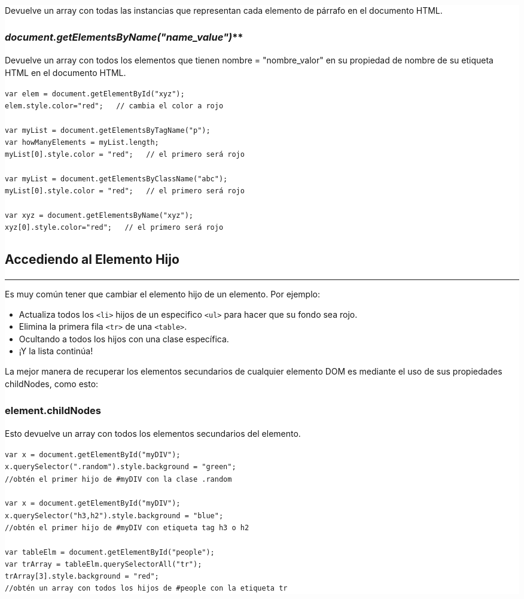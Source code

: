 Devuelve un array con todas las instancias que representan cada elemento de párrafo en el documento HTML.

### **document.getElementsByName*("name_value")***

Devuelve un array con todos los elementos que tienen nombre = "nombre_valor" en su propiedad de nombre de su etiqueta HTML en el documento HTML.

```javascript{numberLines: true}
var elem = document.getElementById("xyz");
elem.style.color="red";   // cambia el color a rojo  

var myList = document.getElementsByTagName("p");
var howManyElements = myList.length;
myList[0].style.color = "red";   // el primero será rojo 

var myList = document.getElementsByClassName("abc");
myList[0].style.color = "red";   // el primero será rojo

var xyz = document.getElementsByName("xyz");
xyz[0].style.color="red";   // el primero será rojo
```

## Accediendo al Elemento Hijo
***

Es muy común tener que cambiar el elemento hijo de un elemento. Por ejemplo:

+ Actualiza todos los `<li>` hijos de un especifico `<ul>` para hacer que su fondo sea rojo.
+ Elimina la primera fila `<tr>` de una `<table>`.
+ Ocultando a todos los hijos con una clase específica.
+ ¡Y la lista continúa!
  
La mejor manera de recuperar los elementos secundarios de cualquier elemento DOM es mediante el uso de sus propiedades childNodes, como esto:

### element.childNodes

Esto devuelve un array con todos los elementos secundarios del elemento.

```javascript{numberLines: true}
var x = document.getElementById("myDIV");
x.querySelector(".random").style.background = "green";
//obtén el primer hijo de #myDIV con la clase .random  

var x = document.getElementById("myDIV");
x.querySelector("h3,h2").style.background = "blue";
//obtén el primer hijo de #myDIV con etiqueta tag h3 o h2 
 
var tableElm = document.getElementById("people");
var trArray = tableElm.querySelectorAll("tr");
trArray[3].style.background = "red";
//obtén un array con todos los hijos de #people con la etiqueta tr 
```
